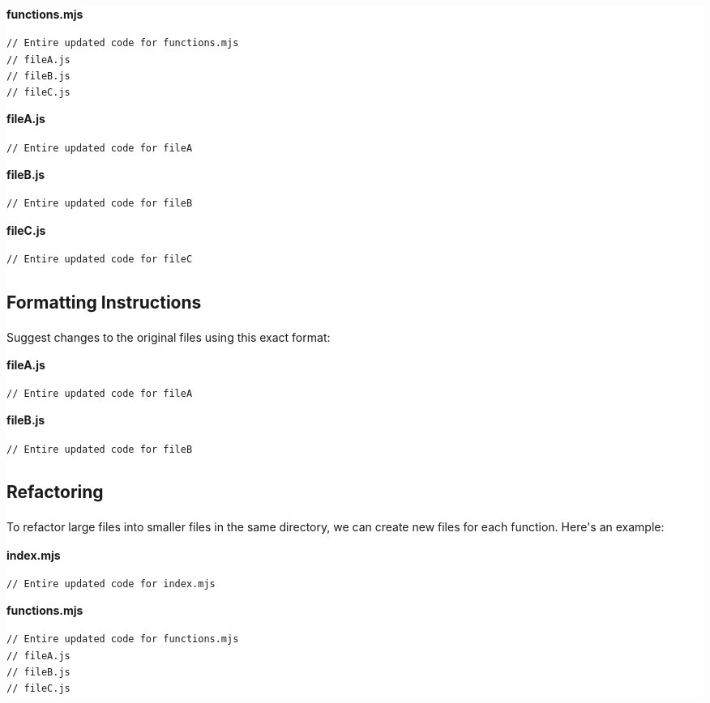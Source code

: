 **functions.mjs**

```
// Entire updated code for functions.mjs
// fileA.js
// fileB.js
// fileC.js
```

**fileA.js**

```
// Entire updated code for fileA
```

**fileB.js**

```
// Entire updated code for fileB
```

**fileC.js**

```
// Entire updated code for fileC
```

## Formatting Instructions

Suggest changes to the original files using this exact format:

**fileA.js**

```
// Entire updated code for fileA
```

**fileB.js**

```
// Entire updated code for fileB
```

## Refactoring

To refactor large files into smaller files in the same directory, we can create new files for each function. Here's an example:

**index.mjs**

```
// Entire updated code for index.mjs
```

**functions.mjs**

```
// Entire updated code for functions.mjs
// fileA.js
// fileB.js
// fileC.js
```
